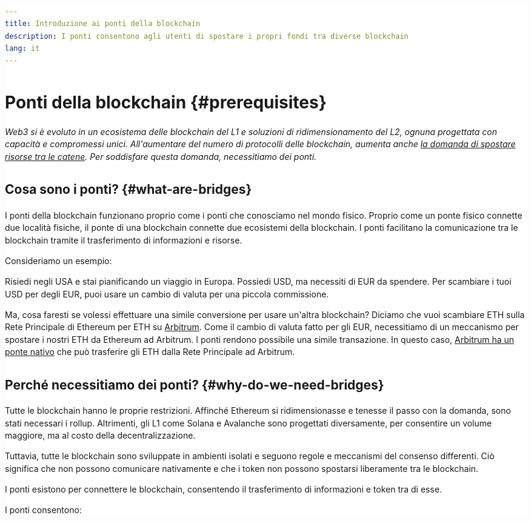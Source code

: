 ```yaml
---
title: Introduzione ai ponti della blockchain
description: I ponti consentono agli utenti di spostare i propri fondi tra diverse blockchain
lang: it
---
```


# Ponti della blockchain \{#prerequisites}

_Web3 si è evoluto in un ecosistema delle blockchain del L1 e soluzioni di ridimensionamento del L2, ognuna progettata con capacità e compromessi unici. All'aumentare del numero di protocolli delle blockchain, aumenta anche [la domanda di spostare risorse tra le catene](<https://dune.xyz/eliasimos/Bridge-Away-(from-Ethereum)>). Per soddisfare questa domanda, necessitiamo dei ponti._

<Divider />

## Cosa sono i ponti? \{#what-are-bridges}

I ponti della blockchain funzionano proprio come i ponti che conosciamo nel mondo fisico. Proprio come un ponte fisico connette due località fisiche, il ponte di una blockchain connette due ecosistemi della blockchain. I ponti facilitano la comunicazione tra le blockchain tramite il trasferimento di informazioni e risorse.

Consideriamo un esempio:

Risiedi negli USA e stai pianificando un viaggio in Europa. Possiedi USD, ma necessiti di EUR da spendere. Per scambiare i tuoi USD per degli EUR, puoi usare un cambio di valuta per una piccola commissione.

Ma, cosa faresti se volessi effettuare una simile conversione per usare un'altra blockchain? Diciamo che vuoi scambiare ETH sulla Rete Principale di Ethereum per ETH su [Arbitrum](https://arbitrum.io/). Come il cambio di valuta fatto per gli EUR, necessitiamo di un meccanismo per spostare i nostri ETH da Ethereum ad Arbitrum. I ponti rendono possibile una simile transazione. In questo caso, [Arbitrum ha un ponte nativo](https://bridge.arbitrum.io/) che può trasferire gli ETH dalla Rete Principale ad Arbitrum.

## Perché necessitiamo dei ponti? \{#why-do-we-need-bridges}

Tutte le blockchain hanno le proprie restrizioni. Affinché Ethereum si ridimensionasse e tenesse il passo con la domanda, sono stati necessari i rollup. Altrimenti, gli L1 come Solana e Avalanche sono progettati diversamente, per consentire un volume maggiore, ma al costo della decentralizzazione.

Tuttavia, tutte le blockchain sono sviluppate in ambienti isolati e seguono regole e meccanismi del consenso differenti. Ciò significa che non possono comunicare nativamente e che i token non possono spostarsi liberamente tra le blockchain.

I ponti esistono per connettere le blockchain, consentendo il trasferimento di informazioni e token tra di esse.

I ponti consentono:
